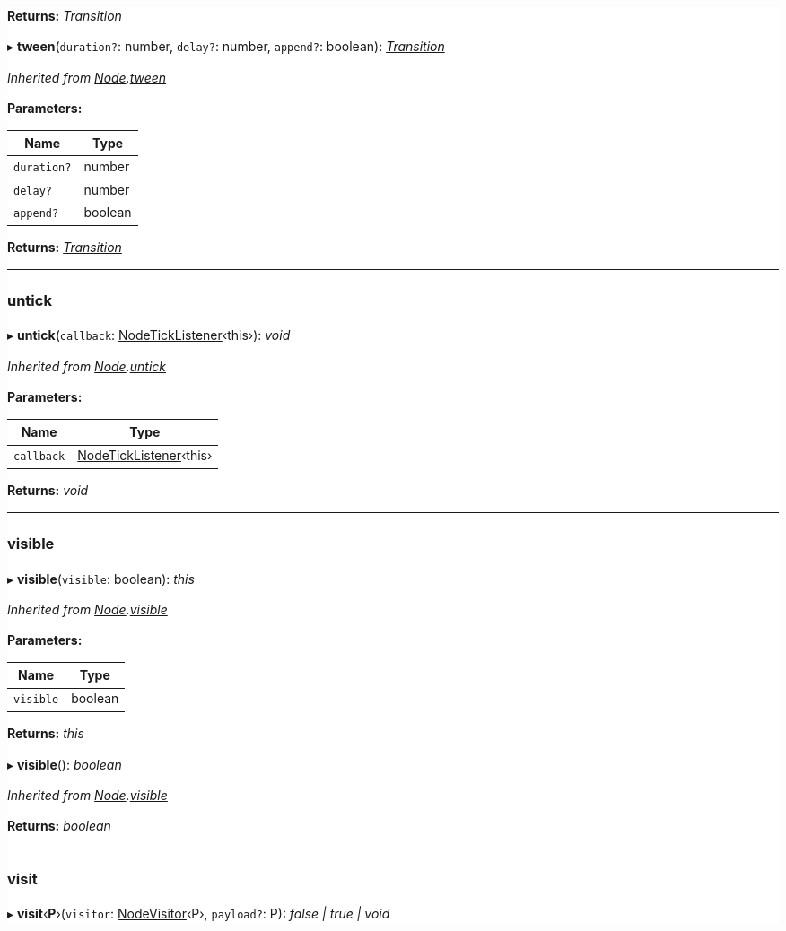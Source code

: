**Returns:** *[Transition](transition.md)*

▸ **tween**(`duration?`: number, `delay?`: number, `append?`: boolean): *[Transition](transition.md)*

*Inherited from [Node](node.md).[tween](node.md#tween)*

**Parameters:**

Name | Type |
------ | ------ |
`duration?` | number |
`delay?` | number |
`append?` | boolean |

**Returns:** *[Transition](transition.md)*

___

###  untick

▸ **untick**(`callback`: [NodeTickListener](../globals.md#nodeticklistener)‹this›): *void*

*Inherited from [Node](node.md).[untick](node.md#untick)*

**Parameters:**

Name | Type |
------ | ------ |
`callback` | [NodeTickListener](../globals.md#nodeticklistener)‹this› |

**Returns:** *void*

___

###  visible

▸ **visible**(`visible`: boolean): *this*

*Inherited from [Node](node.md).[visible](node.md#visible)*

**Parameters:**

Name | Type |
------ | ------ |
`visible` | boolean |

**Returns:** *this*

▸ **visible**(): *boolean*

*Inherited from [Node](node.md).[visible](node.md#visible)*

**Returns:** *boolean*

___

###  visit

▸ **visit**‹**P**›(`visitor`: [NodeVisitor](../interfaces/nodevisitor.md)‹P›, `payload?`: P): *false | true | void*

